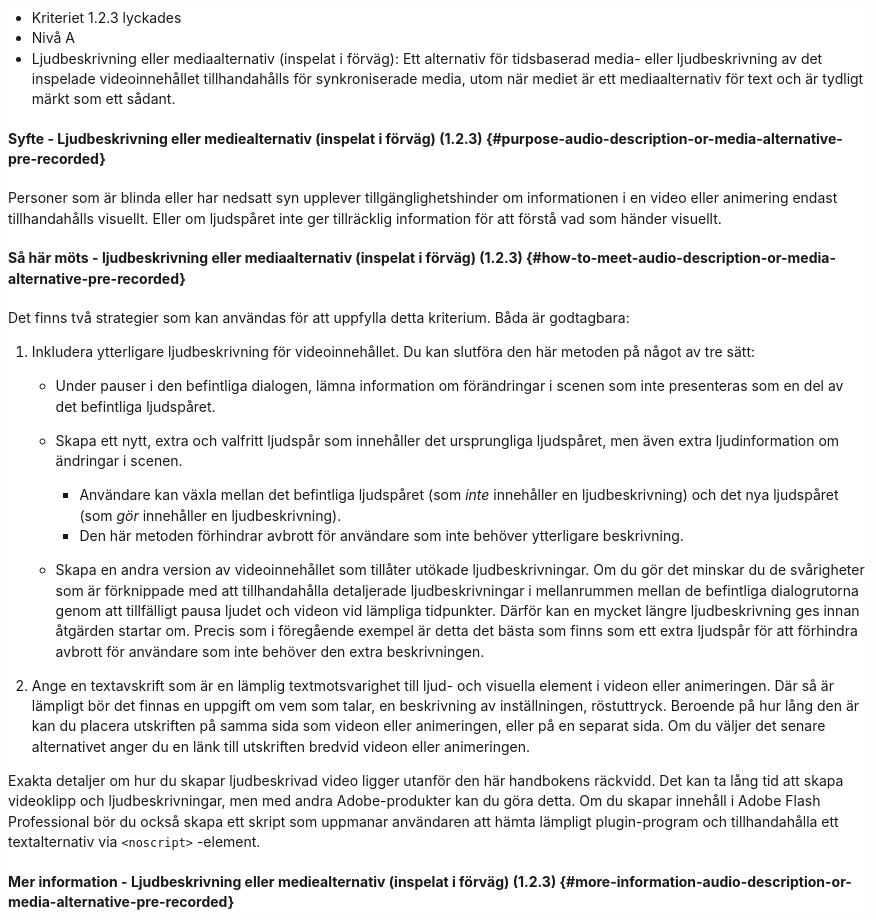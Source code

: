 * Kriteriet 1.2.3 lyckades
* Nivå A
* Ljudbeskrivning eller mediaalternativ (inspelat i förväg): Ett alternativ för tidsbaserad media- eller ljudbeskrivning av det inspelade videoinnehållet tillhandahålls för synkroniserade media, utom när mediet är ett mediaalternativ för text och är tydligt märkt som ett sådant.

#### Syfte - Ljudbeskrivning eller mediealternativ (inspelat i förväg) (1.2.3) {#purpose-audio-description-or-media-alternative-pre-recorded}

Personer som är blinda eller har nedsatt syn upplever tillgänglighetshinder om informationen i en video eller animering endast tillhandahålls visuellt. Eller om ljudspåret inte ger tillräcklig information för att förstå vad som händer visuellt.

#### Så här möts - ljudbeskrivning eller mediaalternativ (inspelat i förväg) (1.2.3) {#how-to-meet-audio-description-or-media-alternative-pre-recorded}

Det finns två strategier som kan användas för att uppfylla detta kriterium. Båda är godtagbara:

1. Inkludera ytterligare ljudbeskrivning för videoinnehållet. Du kan slutföra den här metoden på något av tre sätt:

   * Under pauser i den befintliga dialogen, lämna information om förändringar i scenen som inte presenteras som en del av det befintliga ljudspåret.
   * Skapa ett nytt, extra och valfritt ljudspår som innehåller det ursprungliga ljudspåret, men även extra ljudinformation om ändringar i scenen.

      * Användare kan växla mellan det befintliga ljudspåret (som *inte* innehåller en ljudbeskrivning) och det nya ljudspåret (som *gör* innehåller en ljudbeskrivning).
      * Den här metoden förhindrar avbrott för användare som inte behöver ytterligare beskrivning.

   * Skapa en andra version av videoinnehållet som tillåter utökade ljudbeskrivningar. Om du gör det minskar du de svårigheter som är förknippade med att tillhandahålla detaljerade ljudbeskrivningar i mellanrummen mellan de befintliga dialogrutorna genom att tillfälligt pausa ljudet och videon vid lämpliga tidpunkter. Därför kan en mycket längre ljudbeskrivning ges innan åtgärden startar om. Precis som i föregående exempel är detta det bästa som finns som ett extra ljudspår för att förhindra avbrott för användare som inte behöver den extra beskrivningen.

1. Ange en textavskrift som är en lämplig textmotsvarighet till ljud- och visuella element i videon eller animeringen. Där så är lämpligt bör det finnas en uppgift om vem som talar, en beskrivning av inställningen, röstuttryck. Beroende på hur lång den är kan du placera utskriften på samma sida som videon eller animeringen, eller på en separat sida. Om du väljer det senare alternativet anger du en länk till utskriften bredvid videon eller animeringen.

Exakta detaljer om hur du skapar ljudbeskrivad video ligger utanför den här handbokens räckvidd. Det kan ta lång tid att skapa videoklipp och ljudbeskrivningar, men med andra Adobe-produkter kan du göra detta. Om du skapar innehåll i Adobe Flash Professional bör du också skapa ett skript som uppmanar användaren att hämta lämpligt plugin-program och tillhandahålla ett textalternativ via `<noscript>` -element.

#### Mer information - Ljudbeskrivning eller mediealternativ (inspelat i förväg) (1.2.3) {#more-information-audio-description-or-media-alternative-pre-recorded}
